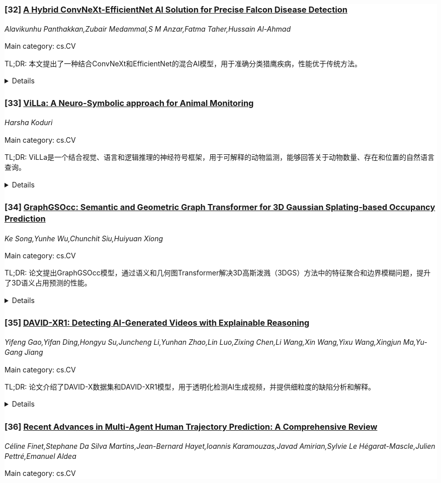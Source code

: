 ### [32] [A Hybrid ConvNeXt-EfficientNet AI Solution for Precise Falcon Disease Detection](https://arxiv.org/abs/2506.14816)
*Alavikunhu Panthakkan,Zubair Medammal,S M Anzar,Fatma Taher,Hussain Al-Ahmad*

Main category: cs.CV

TL;DR: 本文提出了一种结合ConvNeXt和EfficientNet的混合AI模型，用于准确分类猎鹰疾病，性能优于传统方法。


<details><summary>Details</summary></details>


### [33] [ViLLa: A Neuro-Symbolic approach for Animal Monitoring](https://arxiv.org/abs/2506.14823)
*Harsha Koduri*

Main category: cs.CV

TL;DR: ViLLa是一个结合视觉、语言和逻辑推理的神经符号框架，用于可解释的动物监测，能够回答关于动物数量、存在和位置的自然语言查询。


<details><summary>Details</summary></details>


### [34] [GraphGSOcc: Semantic and Geometric Graph Transformer for 3D Gaussian Splating-based Occupancy Prediction](https://arxiv.org/abs/2506.14825)
*Ke Song,Yunhe Wu,Chunchit Siu,Huiyuan Xiong*

Main category: cs.CV

TL;DR: 论文提出GraphGSOcc模型，通过语义和几何图Transformer解决3D高斯泼溅（3DGS）方法中的特征聚合和边界模糊问题，提升了3D语义占用预测的性能。


<details><summary>Details</summary></details>


### [35] [DAVID-XR1: Detecting AI-Generated Videos with Explainable Reasoning](https://arxiv.org/abs/2506.14827)
*Yifeng Gao,Yifan Ding,Hongyu Su,Juncheng Li,Yunhan Zhao,Lin Luo,Zixing Chen,Li Wang,Xin Wang,Yixu Wang,Xingjun Ma,Yu-Gang Jiang*

Main category: cs.CV

TL;DR: 论文介绍了DAVID-X数据集和DAVID-XR1模型，用于透明化检测AI生成视频，并提供细粒度的缺陷分析和解释。


<details><summary>Details</summary></details>


### [36] [Recent Advances in Multi-Agent Human Trajectory Prediction: A Comprehensive Review](https://arxiv.org/abs/2506.14831)
*Céline Finet,Stephane Da Silva Martins,Jean-Bernard Hayet,Ioannis Karamouzas,Javad Amirian,Sylvie Le Hégarat-Mascle,Julien Pettré,Emanuel Aldea*

Main category: cs.CV
